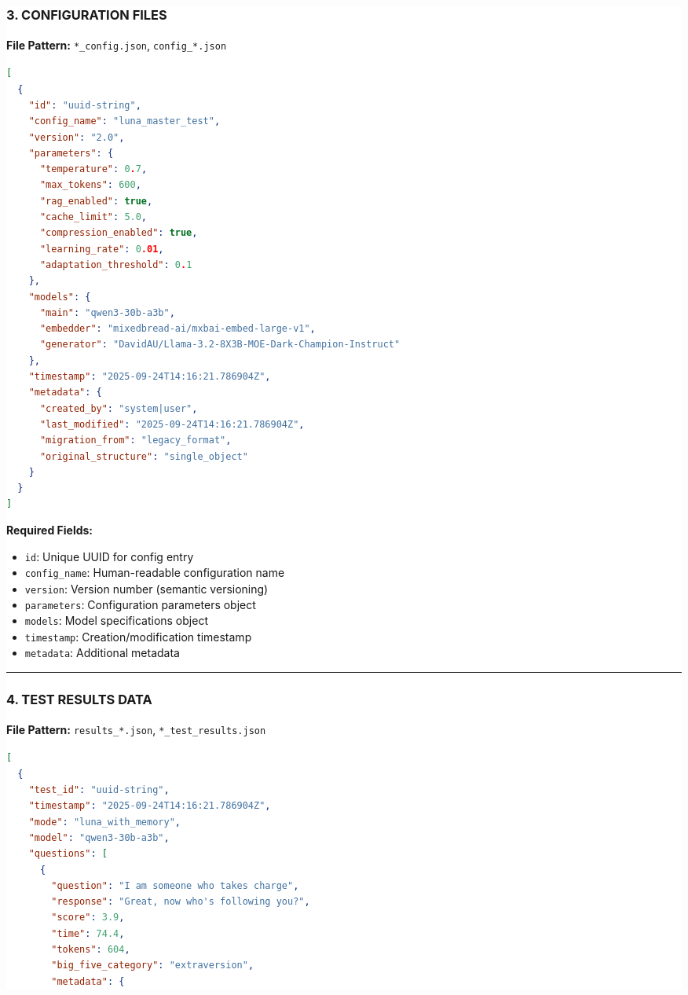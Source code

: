 ### **3. CONFIGURATION FILES**

**File Pattern:** `*_config.json`, `config_*.json`

```json
[
  {
    "id": "uuid-string",
    "config_name": "luna_master_test",
    "version": "2.0",
    "parameters": {
      "temperature": 0.7,
      "max_tokens": 600,
      "rag_enabled": true,
      "cache_limit": 5.0,
      "compression_enabled": true,
      "learning_rate": 0.01,
      "adaptation_threshold": 0.1
    },
    "models": {
      "main": "qwen3-30b-a3b",
      "embedder": "mixedbread-ai/mxbai-embed-large-v1",
      "generator": "DavidAU/Llama-3.2-8X3B-MOE-Dark-Champion-Instruct"
    },
    "timestamp": "2025-09-24T14:16:21.786904Z",
    "metadata": {
      "created_by": "system|user",
      "last_modified": "2025-09-24T14:16:21.786904Z",
      "migration_from": "legacy_format",
      "original_structure": "single_object"
    }
  }
]
```

**Required Fields:**
- `id`: Unique UUID for config entry
- `config_name`: Human-readable configuration name
- `version`: Version number (semantic versioning)
- `parameters`: Configuration parameters object
- `models`: Model specifications object
- `timestamp`: Creation/modification timestamp
- `metadata`: Additional metadata

---

### **4. TEST RESULTS DATA**

**File Pattern:** `results_*.json`, `*_test_results.json`

```json
[
  {
    "test_id": "uuid-string",
    "timestamp": "2025-09-24T14:16:21.786904Z",
    "mode": "luna_with_memory",
    "model": "qwen3-30b-a3b",
    "questions": [
      {
        "question": "I am someone who takes charge",
        "response": "Great, now who's following you?",
        "score": 3.9,
        "time": 74.4,
        "tokens": 604,
        "big_five_category": "extraversion",
        "metadata": {
```